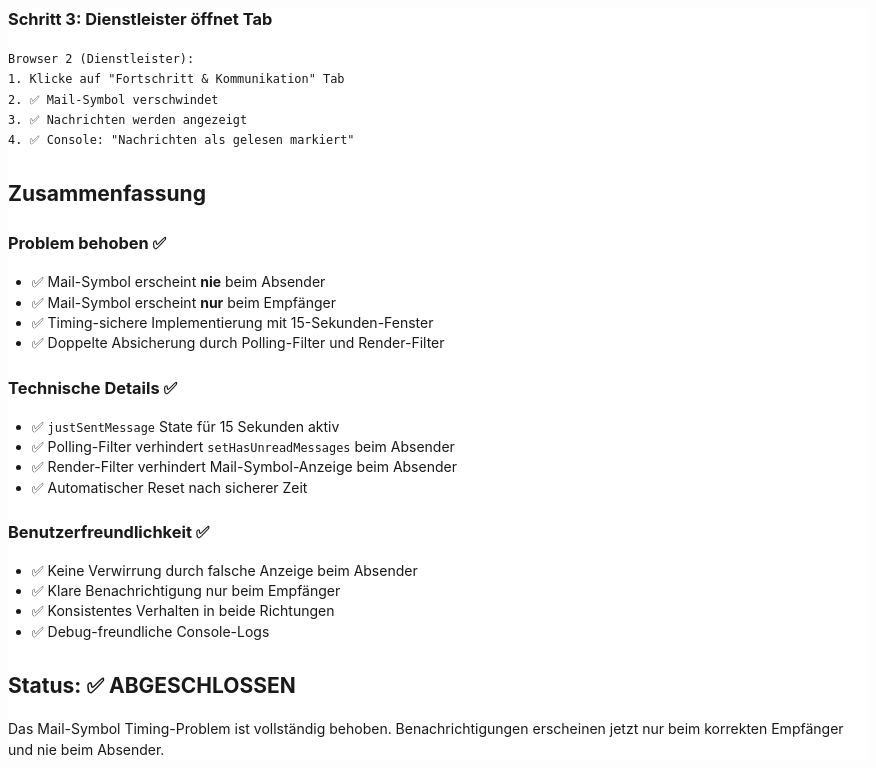 ### Schritt 3: Dienstleister öffnet Tab
```
Browser 2 (Dienstleister):
1. Klicke auf "Fortschritt & Kommunikation" Tab
2. ✅ Mail-Symbol verschwindet
3. ✅ Nachrichten werden angezeigt
4. ✅ Console: "Nachrichten als gelesen markiert"
```

## Zusammenfassung

### Problem behoben ✅
- ✅ Mail-Symbol erscheint **nie** beim Absender
- ✅ Mail-Symbol erscheint **nur** beim Empfänger
- ✅ Timing-sichere Implementierung mit 15-Sekunden-Fenster
- ✅ Doppelte Absicherung durch Polling-Filter und Render-Filter

### Technische Details ✅
- ✅ `justSentMessage` State für 15 Sekunden aktiv
- ✅ Polling-Filter verhindert `setHasUnreadMessages` beim Absender
- ✅ Render-Filter verhindert Mail-Symbol-Anzeige beim Absender
- ✅ Automatischer Reset nach sicherer Zeit

### Benutzerfreundlichkeit ✅
- ✅ Keine Verwirrung durch falsche Anzeige beim Absender
- ✅ Klare Benachrichtigung nur beim Empfänger
- ✅ Konsistentes Verhalten in beide Richtungen
- ✅ Debug-freundliche Console-Logs

## Status: ✅ ABGESCHLOSSEN

Das Mail-Symbol Timing-Problem ist vollständig behoben. Benachrichtigungen erscheinen jetzt nur beim korrekten Empfänger und nie beim Absender.

